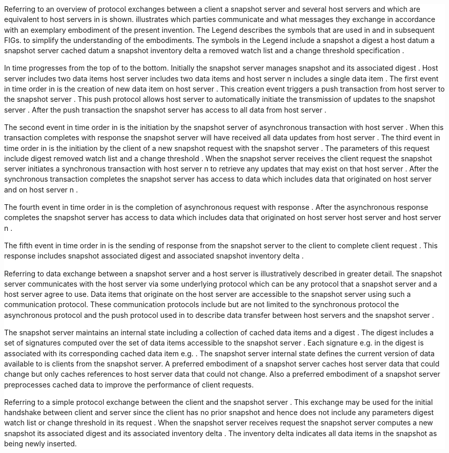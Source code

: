 Referring to an overview of protocol exchanges between a client a snapshot server and several host servers and which are equivalent to host servers in is shown. illustrates which parties communicate and what messages they exchange in accordance with an exemplary embodiment of the present invention. The Legend describes the symbols that are used in and in subsequent FIGs. to simplify the understanding of the embodiments. The symbols in the Legend include a snapshot a digest a host datum a snapshot server cached datum a snapshot inventory delta a removed watch list and a change threshold specification .

In time progresses from the top of to the bottom. Initially the snapshot server manages snapshot and its associated digest . Host server includes two data items host server includes two data items and host server n includes a single data item . The first event in time order in is the creation of new data item on host server . This creation event triggers a push transaction from host server to the snapshot server . This push protocol allows host server to automatically initiate the transmission of updates to the snapshot server . After the push transaction the snapshot server has access to all data from host server .

The second event in time order in is the initiation by the snapshot server of asynchronous transaction with host server . When this transaction completes with response the snapshot server will have received all data updates from host server . The third event in time order in is the initiation by the client of a new snapshot request with the snapshot server . The parameters of this request include digest removed watch list and a change threshold . When the snapshot server receives the client request the snapshot server initiates a synchronous transaction with host server n to retrieve any updates that may exist on that host server . After the synchronous transaction completes the snapshot server has access to data which includes data that originated on host server and on host server n .

The fourth event in time order in is the completion of asynchronous request with response . After the asynchronous response completes the snapshot server has access to data which includes data that originated on host server host server and host server n .

The fifth event in time order in is the sending of response from the snapshot server to the client to complete client request . This response includes snapshot associated digest and associated snapshot inventory delta .

Referring to data exchange between a snapshot server and a host server is illustratively described in greater detail. The snapshot server communicates with the host server via some underlying protocol which can be any protocol that a snapshot server and a host server agree to use. Data items that originate on the host server are accessible to the snapshot server using such a communication protocol. These communication protocols include but are not limited to the synchronous protocol the asynchronous protocol and the push protocol used in to describe data transfer between host servers and the snapshot server .

The snapshot server maintains an internal state including a collection of cached data items and a digest . The digest includes a set of signatures computed over the set of data items accessible to the snapshot server . Each signature e.g. in the digest is associated with its corresponding cached data item e.g. . The snapshot server internal state defines the current version of data available to is clients from the snapshot server. A preferred embodiment of a snapshot server caches host server data that could change but only caches references to host server data that could not change. Also a preferred embodiment of a snapshot server preprocesses cached data to improve the performance of client requests.

Referring to a simple protocol exchange between the client and the snapshot server . This exchange may be used for the initial handshake between client and server since the client has no prior snapshot and hence does not include any parameters digest watch list or change threshold in its request . When the snapshot server receives request the snapshot server computes a new snapshot its associated digest and its associated inventory delta . The inventory delta indicates all data items in the snapshot as being newly inserted.
